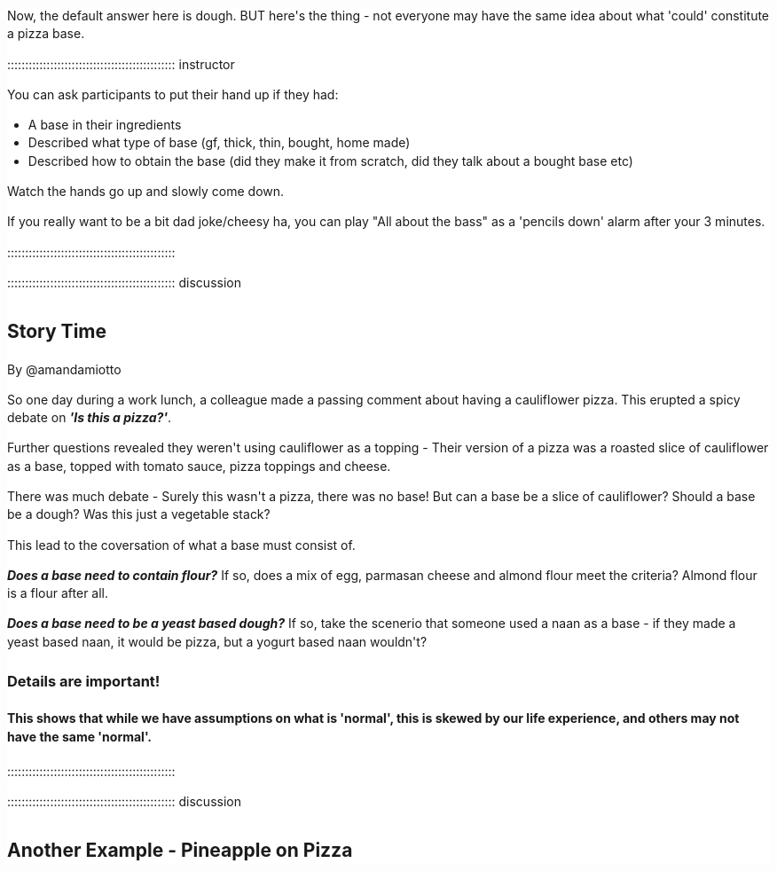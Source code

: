 Now, the default answer here is dough. BUT here's the thing - not everyone may have the same idea about what 'could' constitute a pizza base.


::::::::::::::::::::::::::::::::::::::::::::::: instructor

You can ask participants to put their hand up if they had:
- A base in their ingredients
- Described what type of base (gf, thick, thin, bought, home made)
- Described how to obtain the base (did they make it from scratch, did they talk about a bought base etc)

Watch the hands go up and slowly come down.

If you really want to be a bit dad joke/cheesy ha, you can play "All about the bass" as a 'pencils down' alarm after your 3 minutes.

::::::::::::::::::::::::::::::::::::::::::::::: 

::::::::::::::::::::::::::::::::::::::::::::::: discussion

## Story Time
By @amandamiotto

So one day during a work lunch, a colleague made a passing comment about having a cauliflower pizza. This erupted a spicy debate on ***'Is this a pizza?'***.

Further questions revealed they weren't using cauliflower as a topping - Their version of a pizza was a roasted slice of cauliflower as a base, topped with tomato sauce, pizza toppings and cheese.

There was much debate - Surely this wasn't a pizza, there was no base! But can a base be a slice of cauliflower? Should a base be a dough? Was this just a vegetable stack?

This lead to the coversation of what a base must consist of. 

***Does a base need to contain flour?*** If so, does a mix of egg, parmasan cheese and almond flour meet the criteria? Almond flour is a flour after all.

***Does a base need to be a yeast based dough?*** If so, take the scenerio that someone used a naan as a base - if they made a yeast based naan, it would be pizza, but a yogurt based naan wouldn't? 





### Details are important!



#### This shows that while we have assumptions on what is 'normal', this is skewed by our life experience, and others may not have the same 'normal'.



:::::::::::::::::::::::::::::::::::::::::::::::

::::::::::::::::::::::::::::::::::::::::::::::: discussion

## Another Example - Pineapple on Pizza
